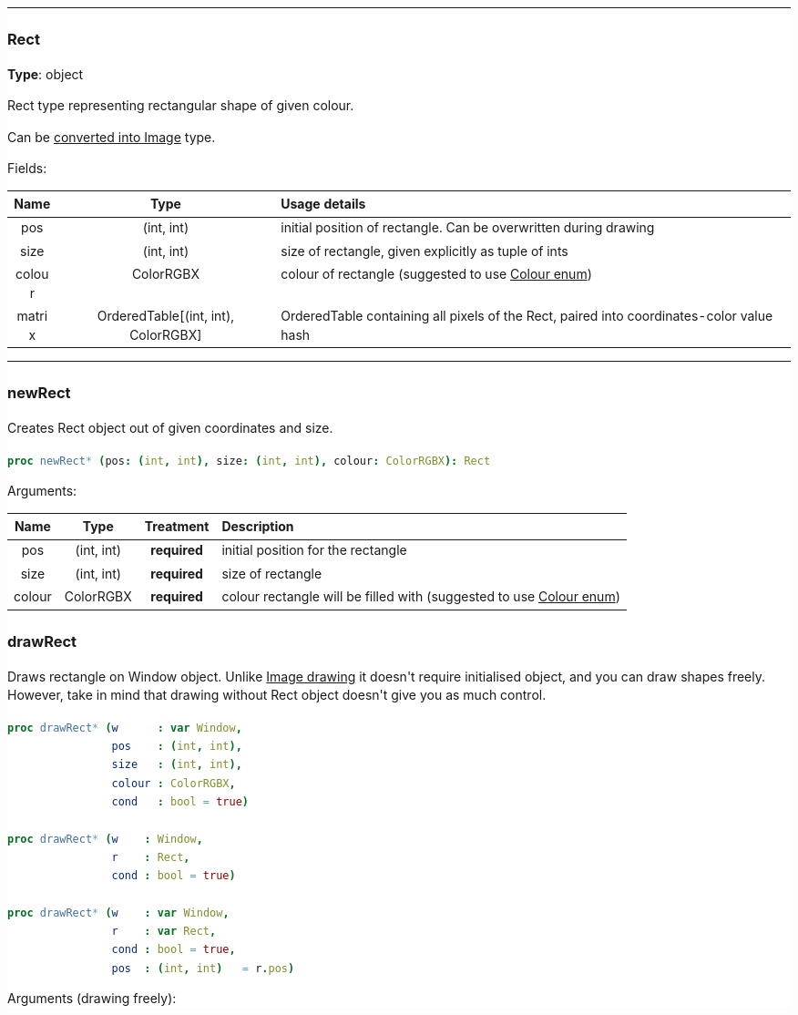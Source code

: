 
---
### Rect
**Type**: object

Rect type representing rectangular shape of given colour.

Can be [converted into Image](#toimage) type.

Fields:

|  Name  |                 Type                 | Usage details                                                                            |
|:------:|:------------------------------------:|:-----------------------------------------------------------------------------------------|
|  pos   |              (int, int)              | initial position of rectangle. Can be overwritten during drawing                         |
|  size  |              (int, int)              | size of rectangle, given explicitly as tuple of ints                                     | 
| colour |              ColorRGBX               | colour of rectangle (suggested to use [Colour enum](#nimfirecolors))                     |
| matrix | OrderedTable\[(int, int), ColorRGBX] | OrderedTable containing all pixels of the Rect, paired into coordinates-color value hash |

---
### newRect  
Creates Rect object out of given coordinates and size.
```nim
proc newRect* (pos: (int, int), size: (int, int), colour: ColorRGBX): Rect
```
Arguments:

|  Name  |    Type    |  Treatment   | Description                                                                           |
|:------:|:----------:|:------------:|:--------------------------------------------------------------------------------------|
|  pos   | (int, int) | **required** | initial position for the rectangle                                                    |
|  size  | (int, int) | **required** | size of rectangle                                                                     |
| colour | ColorRGBX  | **required** | colour rectangle will be filled with (suggested to use [Colour enum](#nimfirecolors)) |

### drawRect
Draws rectangle on Window object. Unlike [Image drawing](#drawimage) it doesn't require
initialised object, and you can draw shapes freely. However, take in mind that drawing
without Rect object doesn't give you as much control.
```nim
proc drawRect* (w      : var Window, 
                pos    : (int, int), 
                size   : (int, int), 
                colour : ColorRGBX, 
                cond   : bool = true)

proc drawRect* (w    : Window,
                r    : Rect,
                cond : bool = true)

proc drawRect* (w    : var Window,
                r    : var Rect,
                cond : bool = true,
                pos  : (int, int)   = r.pos)
```
Arguments (drawing freely):
